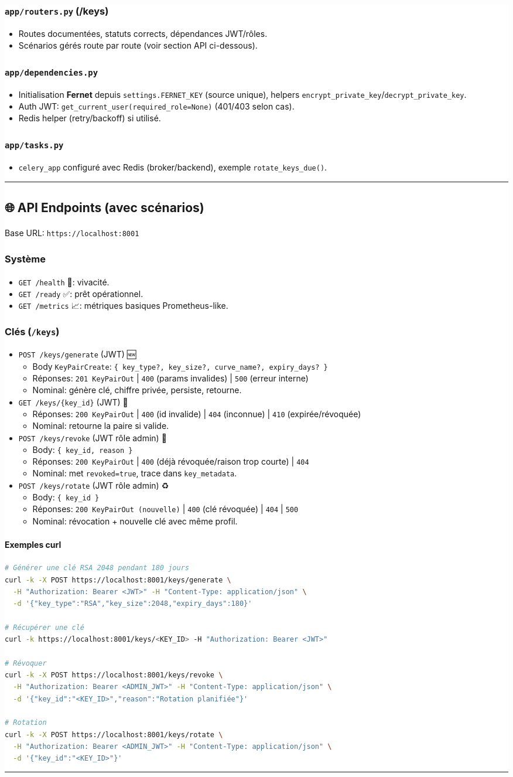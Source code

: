 ### `app/routers.py` (/keys)
- Routes documentées, statuts corrects, dépendances JWT/rôles.
- Scénarios gérés route par route (voir section API ci-dessous).

### `app/dependencies.py`
- Initialisation **Fernet** depuis `settings.FERNET_KEY` (source unique), helpers `encrypt_private_key`/`decrypt_private_key`.
- Auth JWT: `get_current_user(required_role=None)` (401/403 selon cas).
- Redis helper (retry/backoff) si utilisé.

### `app/tasks.py`
- `celery_app` configuré avec Redis (broker/backend), exemple `rotate_keys_due()`.

---

## 🌐 API Endpoints (avec scénarios)

Base URL: `https://localhost:8001`

### Système
- `GET /health` 💚: vivacité.
- `GET /ready` ✅: prêt opérationnel.
- `GET /metrics` 📈: métriques basiques Prometheus-like.

### Clés (`/keys`)
- `POST /keys/generate` (JWT) 🆕
  - Body `KeyPairCreate`: `{ key_type?, key_size?, curve_name?, expiry_days? }`
  - Réponses: `201 KeyPairOut` | `400` (params invalides) | `500` (erreur interne)
  - Nominal: génère clé, chiffre privée, persiste, retourne.
- `GET /keys/{key_id}` (JWT) 🔎
  - Réponses: `200 KeyPairOut` | `400` (id invalide) | `404` (inconnue) | `410` (expirée/révoquée)
  - Nominal: retourne la paire si valide.
- `POST /keys/revoke` (JWT rôle admin) 🚫
  - Body: `{ key_id, reason }`
  - Réponses: `200 KeyPairOut` | `400` (déjà révoquée/raison trop courte) | `404`
  - Nominal: met `revoked=true`, trace dans `key_metadata`.
- `POST /keys/rotate` (JWT rôle admin) ♻️
  - Body: `{ key_id }`
  - Réponses: `200 KeyPairOut (nouvelle)` | `400` (clé révoquée) | `404` | `500`
  - Nominal: révocation + nouvelle clé avec même profil.

#### Exemples curl
```bash
# Générer une clé RSA 2048 pendant 180 jours
curl -k -X POST https://localhost:8001/keys/generate \
  -H "Authorization: Bearer <JWT>" -H "Content-Type: application/json" \
  -d '{"key_type":"RSA","key_size":2048,"expiry_days":180}'

# Récupérer une clé
curl -k https://localhost:8001/keys/<KEY_ID> -H "Authorization: Bearer <JWT>"

# Révoquer
curl -k -X POST https://localhost:8001/keys/revoke \
  -H "Authorization: Bearer <ADMIN_JWT>" -H "Content-Type: application/json" \
  -d '{"key_id":"<KEY_ID>","reason":"Rotation planifiée"}'

# Rotation
curl -k -X POST https://localhost:8001/keys/rotate \
  -H "Authorization: Bearer <ADMIN_JWT>" -H "Content-Type: application/json" \
  -d '{"key_id":"<KEY_ID>"}'
```

---